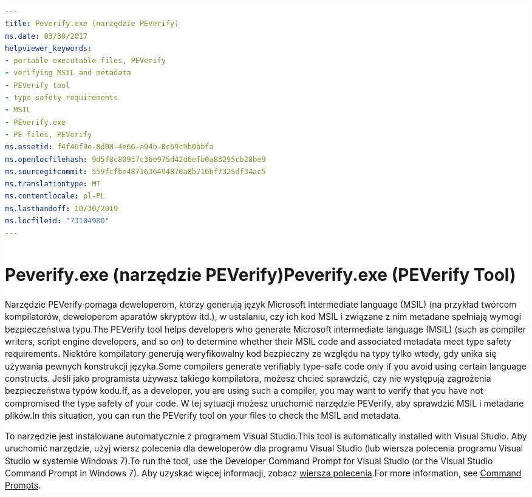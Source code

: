 ```yaml
---
title: Peverify.exe (narzędzie PEVerify)
ms.date: 03/30/2017
helpviewer_keywords:
- portable executable files, PEVerify
- verifying MSIL and metadata
- PEVerify tool
- type safety requirements
- MSIL
- PEverify.exe
- PE files, PEVerify
ms.assetid: f4f46f9e-8d08-4e66-a94b-0c69c9b0bbfa
ms.openlocfilehash: 9d5f8c80937c36e975d42d6efb0a83295cb28be9
ms.sourcegitcommit: 559fcfbe4871636494870a8b716bf7325df34ac5
ms.translationtype: MT
ms.contentlocale: pl-PL
ms.lasthandoff: 10/30/2019
ms.locfileid: "73104980"
---
```

# <a name="peverifyexe-peverify-tool"></a><span data-ttu-id="73dd0-102">Peverify.exe (narzędzie PEVerify)</span><span class="sxs-lookup"><span data-stu-id="73dd0-102">Peverify.exe (PEVerify Tool)</span></span>
<span data-ttu-id="73dd0-103">Narzędzie PEVerify pomaga deweloperom, którzy generują język Microsoft intermediate language (MSIL) (na przykład twórcom kompilatorów, deweloperom aparatów skryptów itd.), w ustalaniu, czy ich kod MSIL i związane z nim metadane spełniają wymogi bezpieczeństwa typu.</span><span class="sxs-lookup"><span data-stu-id="73dd0-103">The PEVerify tool helps developers who generate Microsoft intermediate language (MSIL) (such as compiler writers, script engine developers, and so on) to determine whether their MSIL code and associated metadata meet type safety requirements.</span></span> <span data-ttu-id="73dd0-104">Niektóre kompilatory generują weryfikowalny kod bezpieczny ze względu na typy tylko wtedy, gdy unika się używania pewnych konstrukcji języka.</span><span class="sxs-lookup"><span data-stu-id="73dd0-104">Some compilers generate verifiably type-safe code only if you avoid using certain language constructs.</span></span> <span data-ttu-id="73dd0-105">Jeśli jako programista używasz takiego kompilatora, możesz chcieć sprawdzić, czy nie występują zagrożenia bezpieczeństwa typów kodu.</span><span class="sxs-lookup"><span data-stu-id="73dd0-105">If, as a developer, you are using such a compiler, you may want to verify that you have not compromised the type safety of your code.</span></span> <span data-ttu-id="73dd0-106">W tej sytuacji możesz uruchomić narzędzie PEVerify, aby sprawdzić MSIL i metadane plików.</span><span class="sxs-lookup"><span data-stu-id="73dd0-106">In this situation, you can run the PEVerify tool on your files to check the MSIL and metadata.</span></span>  
  
 <span data-ttu-id="73dd0-107">To narzędzie jest instalowane automatycznie z programem Visual Studio.</span><span class="sxs-lookup"><span data-stu-id="73dd0-107">This tool is automatically installed with Visual Studio.</span></span> <span data-ttu-id="73dd0-108">Aby uruchomić narzędzie, użyj wiersz polecenia dla deweloperów dla programu Visual Studio (lub wiersza polecenia programu Visual Studio w systemie Windows 7).</span><span class="sxs-lookup"><span data-stu-id="73dd0-108">To run the tool, use the Developer Command Prompt for Visual Studio (or the Visual Studio Command Prompt in Windows 7).</span></span> <span data-ttu-id="73dd0-109">Aby uzyskać więcej informacji, zobacz [wiersza polecenia](developer-command-prompt-for-vs.md).</span><span class="sxs-lookup"><span data-stu-id="73dd0-109">For more information, see [Command Prompts](developer-command-prompt-for-vs.md).</span></span>  
  